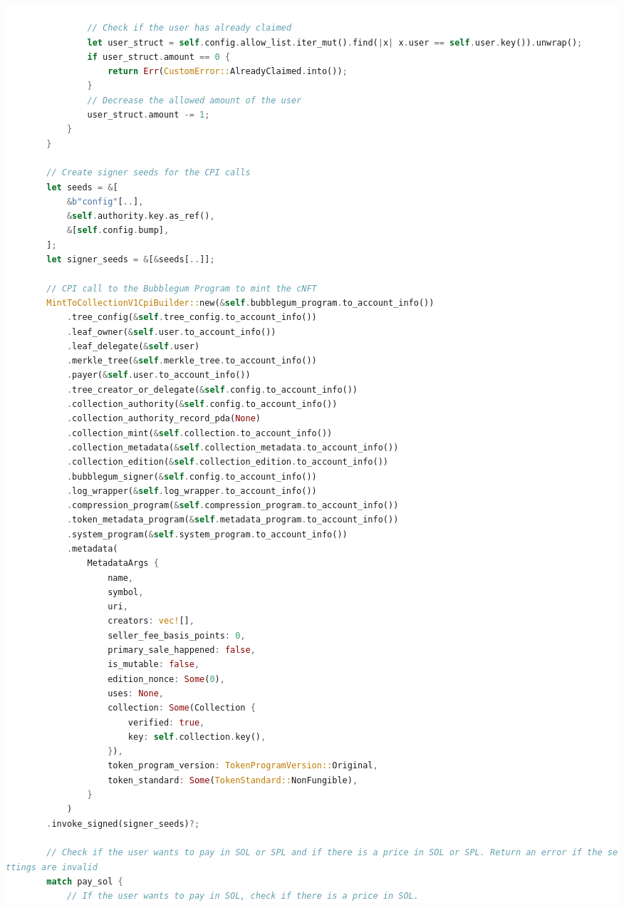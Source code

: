 ```rust

                // Check if the user has already claimed
                let user_struct = self.config.allow_list.iter_mut().find(|x| x.user == self.user.key()).unwrap();      
                if user_struct.amount == 0 {
                    return Err(CustomError::AlreadyClaimed.into());
                }
                // Decrease the allowed amount of the user
                user_struct.amount -= 1;    
            }
        }

        // Create signer seeds for the CPI calls
        let seeds = &[
            &b"config"[..], 
            &self.authority.key.as_ref(),
            &[self.config.bump],
        ];
        let signer_seeds = &[&seeds[..]];

        // CPI call to the Bubblegum Program to mint the cNFT
        MintToCollectionV1CpiBuilder::new(&self.bubblegum_program.to_account_info())
            .tree_config(&self.tree_config.to_account_info())
            .leaf_owner(&self.user.to_account_info())
            .leaf_delegate(&self.user)
            .merkle_tree(&self.merkle_tree.to_account_info())
            .payer(&self.user.to_account_info())
            .tree_creator_or_delegate(&self.config.to_account_info())
            .collection_authority(&self.config.to_account_info())
            .collection_authority_record_pda(None)
            .collection_mint(&self.collection.to_account_info())
            .collection_metadata(&self.collection_metadata.to_account_info())
            .collection_edition(&self.collection_edition.to_account_info())
            .bubblegum_signer(&self.config.to_account_info())
            .log_wrapper(&self.log_wrapper.to_account_info())
            .compression_program(&self.compression_program.to_account_info())
            .token_metadata_program(&self.metadata_program.to_account_info())
            .system_program(&self.system_program.to_account_info())
            .metadata(
                MetadataArgs {
                    name,
                    symbol,
                    uri,
                    creators: vec![],
                    seller_fee_basis_points: 0,
                    primary_sale_happened: false,
                    is_mutable: false,
                    edition_nonce: Some(0),
                    uses: None,
                    collection: Some(Collection {
                        verified: true,
                        key: self.collection.key(),
                    }),
                    token_program_version: TokenProgramVersion::Original,
                    token_standard: Some(TokenStandard::NonFungible),
                }
            )
        .invoke_signed(signer_seeds)?;

        // Check if the user wants to pay in SOL or SPL and if there is a price in SOL or SPL. Return an error if the settings are invalid
        match pay_sol {
            // If the user wants to pay in SOL, check if there is a price in SOL. 
```